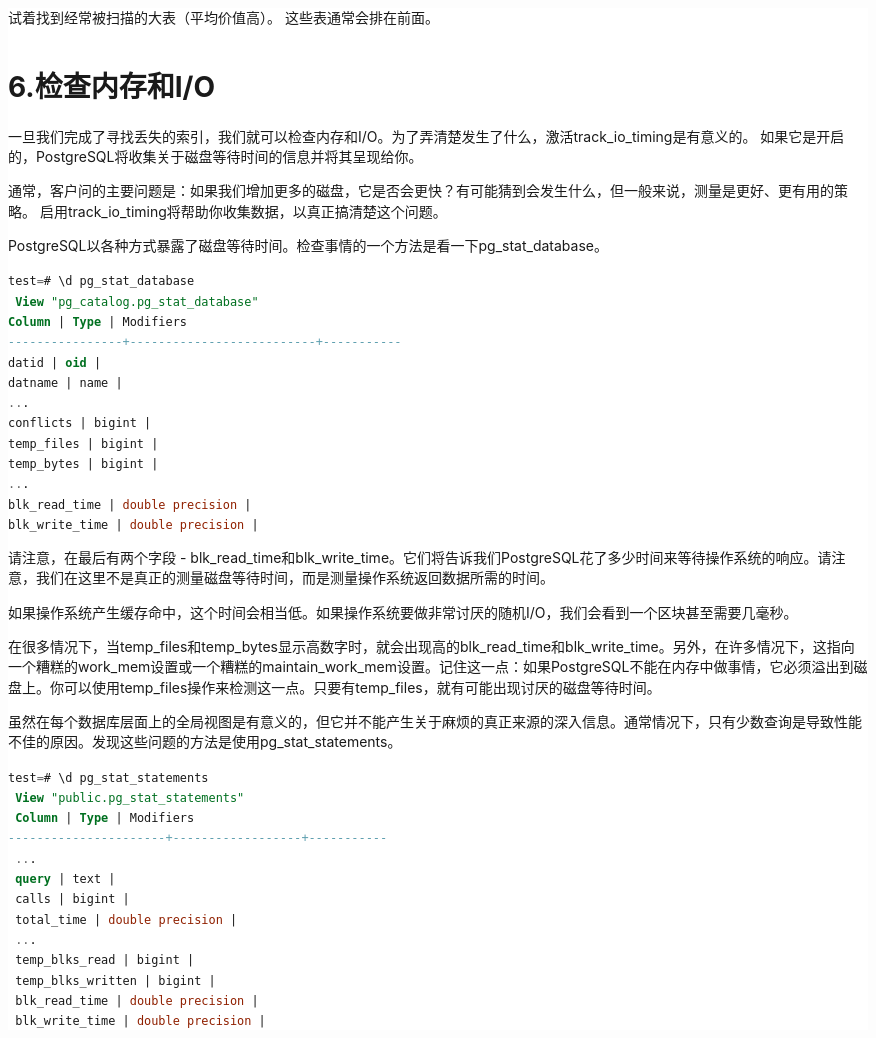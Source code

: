 试着找到经常被扫描的大表（平均价值高）。 这些表通常会排在前面。

# 6.检查内存和I/O 

一旦我们完成了寻找丢失的索引，我们就可以检查内存和I/O。为了弄清楚发生了什么，激活track_io_timing是有意义的。 如果它是开启的，PostgreSQL将收集关于磁盘等待时间的信息并将其呈现给你。 

通常，客户问的主要问题是：如果我们增加更多的磁盘，它是否会更快？有可能猜到会发生什么，但一般来说，测量是更好、更有用的策略。 启用track_io_timing将帮助你收集数据，以真正搞清楚这个问题。 

PostgreSQL以各种方式暴露了磁盘等待时间。检查事情的一个方法是看一下pg_stat_database。

```sql
test=# \d pg_stat_database
 View "pg_catalog.pg_stat_database"
Column | Type | Modifiers
----------------+--------------------------+-----------
datid | oid |
datname | name |
...
conflicts | bigint |
temp_files | bigint |
temp_bytes | bigint |
...
blk_read_time | double precision |
blk_write_time | double precision |
```

请注意，在最后有两个字段 - blk_read_time和blk_write_time。它们将告诉我们PostgreSQL花了多少时间来等待操作系统的响应。请注意，我们在这里不是真正的测量磁盘等待时间，而是测量操作系统返回数据所需的时间。

如果操作系统产生缓存命中，这个时间会相当低。如果操作系统要做非常讨厌的随机I/O，我们会看到一个区块甚至需要几毫秒。

在很多情况下，当temp_files和temp_bytes显示高数字时，就会出现高的blk_read_time和blk_write_time。另外，在许多情况下，这指向一个糟糕的work_mem设置或一个糟糕的maintain_work_mem设置。记住这一点：如果PostgreSQL不能在内存中做事情，它必须溢出到磁盘上。你可以使用temp_files操作来检测这一点。只要有temp_files，就有可能出现讨厌的磁盘等待时间。 

虽然在每个数据库层面上的全局视图是有意义的，但它并不能产生关于麻烦的真正来源的深入信息。通常情况下，只有少数查询是导致性能不佳的原因。发现这些问题的方法是使用pg_stat_statements。

```sql
test=# \d pg_stat_statements
 View "public.pg_stat_statements"
 Column | Type | Modifiers
----------------------+------------------+-----------
 ...
 query | text |
 calls | bigint |
 total_time | double precision |
 ...
 temp_blks_read | bigint |
 temp_blks_written | bigint |
 blk_read_time | double precision |
 blk_write_time | double precision |
```

